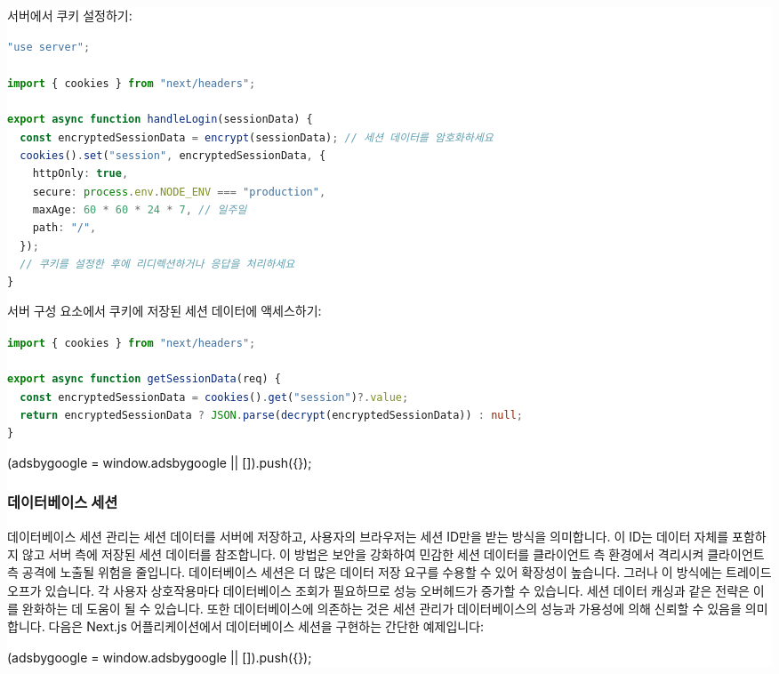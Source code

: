 서버에서 쿠키 설정하기:

```typescript
"use server";

import { cookies } from "next/headers";

export async function handleLogin(sessionData) {
  const encryptedSessionData = encrypt(sessionData); // 세션 데이터를 암호화하세요
  cookies().set("session", encryptedSessionData, {
    httpOnly: true,
    secure: process.env.NODE_ENV === "production",
    maxAge: 60 * 60 * 24 * 7, // 일주일
    path: "/",
  });
  // 쿠키를 설정한 후에 리디렉션하거나 응답을 처리하세요
}
```

서버 구성 요소에서 쿠키에 저장된 세션 데이터에 액세스하기:

```typescript
import { cookies } from "next/headers";

export async function getSessionData(req) {
  const encryptedSessionData = cookies().get("session")?.value;
  return encryptedSessionData ? JSON.parse(decrypt(encryptedSessionData)) : null;
}
```



<ins class="adsbygoogle"
      style="display:block"
      data-ad-client="ca-pub-4877378276818686"
      data-ad-slot="9743150776"
      data-ad-format="auto"
      data-full-width-responsive="true"></ins>
<component is="script">
(adsbygoogle = window.adsbygoogle || []).push({});
</component>

### 데이터베이스 세션

데이터베이스 세션 관리는 세션 데이터를 서버에 저장하고, 사용자의 브라우저는 세션 ID만을 받는 방식을 의미합니다. 이 ID는 데이터 자체를 포함하지 않고 서버 측에 저장된 세션 데이터를 참조합니다. 이 방법은 보안을 강화하여 민감한 세션 데이터를 클라이언트 측 환경에서 격리시켜 클라이언트 측 공격에 노출될 위험을 줄입니다. 데이터베이스 세션은 더 많은 데이터 저장 요구를 수용할 수 있어 확장성이 높습니다.
그러나 이 방식에는 트레이드 오프가 있습니다. 각 사용자 상호작용마다 데이터베이스 조회가 필요하므로 성능 오버헤드가 증가할 수 있습니다. 세션 데이터 캐싱과 같은 전략은 이를 완화하는 데 도움이 될 수 있습니다. 또한 데이터베이스에 의존하는 것은 세션 관리가 데이터베이스의 성능과 가용성에 의해 신뢰할 수 있음을 의미합니다.
다음은 Next.js 어플리케이션에서 데이터베이스 세션을 구현하는 간단한 예제입니다:



<ins class="adsbygoogle"
      style="display:block"
      data-ad-client="ca-pub-4877378276818686"
      data-ad-slot="9743150776"
      data-ad-format="auto"
      data-full-width-responsive="true"></ins>
<component is="script">
(adsbygoogle = window.adsbygoogle || []).push({});
</component>
